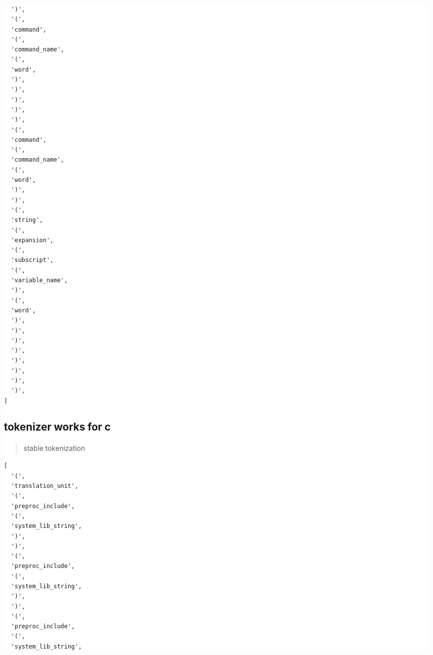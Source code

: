       ')',
      '(',
      'command',
      '(',
      'command_name',
      '(',
      'word',
      ')',
      ')',
      ')',
      ')',
      ')',
      '(',
      'command',
      '(',
      'command_name',
      '(',
      'word',
      ')',
      ')',
      '(',
      'string',
      '(',
      'expansion',
      '(',
      'subscript',
      '(',
      'variable_name',
      ')',
      '(',
      'word',
      ')',
      ')',
      ')',
      ')',
      ')',
      ')',
      ')',
      ')',
    ]

## tokenizer works for c

> stable tokenization

    [
      '(',
      'translation_unit',
      '(',
      'preproc_include',
      '(',
      'system_lib_string',
      ')',
      ')',
      '(',
      'preproc_include',
      '(',
      'system_lib_string',
      ')',
      ')',
      '(',
      'preproc_include',
      '(',
      'system_lib_string',